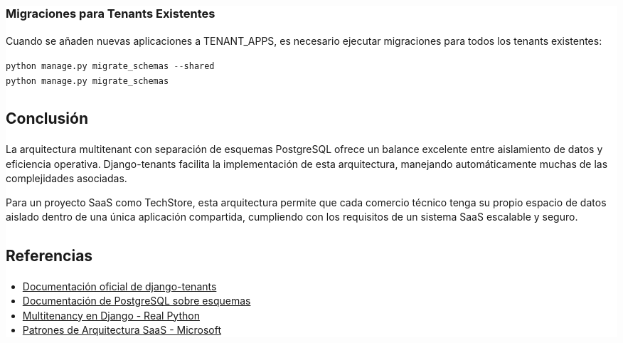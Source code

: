 ### Migraciones para Tenants Existentes

Cuando se añaden nuevas aplicaciones a TENANT_APPS, es necesario ejecutar migraciones para todos los tenants existentes:

```python
python manage.py migrate_schemas --shared
python manage.py migrate_schemas
```

## Conclusión

La arquitectura multitenant con separación de esquemas PostgreSQL ofrece un balance excelente entre aislamiento de datos y eficiencia operativa. Django-tenants facilita la implementación de esta arquitectura, manejando automáticamente muchas de las complejidades asociadas.

Para un proyecto SaaS como TechStore, esta arquitectura permite que cada comercio técnico tenga su propio espacio de datos aislado dentro de una única aplicación compartida, cumpliendo con los requisitos de un sistema SaaS escalable y seguro.

## Referencias

- [Documentación oficial de django-tenants](https://django-tenants.readthedocs.io/en/latest/)
- [Documentación de PostgreSQL sobre esquemas](https://www.postgresql.org/docs/current/ddl-schemas.html)
- [Multitenancy en Django - Real Python](https://realpython.com/django-multi-tenant/)
- [Patrones de Arquitectura SaaS - Microsoft](https://docs.microsoft.com/es-es/azure/architecture/patterns/) 